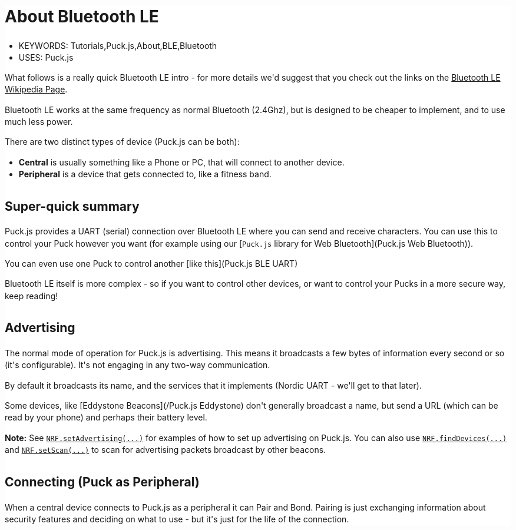
About Bluetooth LE
===================

* KEYWORDS: Tutorials,Puck.js,About,BLE,Bluetooth
* USES: Puck.js

What follows is a really quick Bluetooth LE intro - for more
details we'd suggest that you check out the links on the
[Bluetooth LE Wikipedia Page](https://en.wikipedia.org/wiki/Bluetooth_low_energy).

Bluetooth LE works at the same frequency as normal Bluetooth (2.4Ghz), but is
designed to be cheaper to implement, and to use much less power.

There are two distinct types of device (Puck.js can be both):

* **Central** is usually something like a Phone or PC, that will connect to another device.
* **Peripheral** is a device that gets connected to, like a fitness band.


Super-quick summary
----------------------

Puck.js provides a UART (serial) connection over Bluetooth LE where you can send
and receive characters. You can use this to control your Puck however you want
(for example using our [`Puck.js` library for Web Bluetooth](Puck.js Web Bluetooth)).

You can even use one Puck to control another [like this](Puck.js BLE UART)

Bluetooth LE itself is more complex - so if you want to control other devices,
or want to control your Pucks in a more secure way, keep reading!


Advertising
-----------

The normal mode of operation for Puck.js is advertising. This means it broadcasts
a few bytes of information every second or so (it's configurable). It's not
engaging in any two-way communication.

By default it broadcasts its name, and the services that it implements (Nordic UART -
we'll get to that later).

Some devices, like [Eddystone Beacons](/Puck.js Eddystone) don't generally broadcast
a name, but send a URL (which can be read by your phone) and perhaps their battery level.

**Note:** See [`NRF.setAdvertising(...)`](/Reference#l_NRF_setAdvertising) for examples
of how to set up advertising on Puck.js. You can also use [`NRF.findDevices(...)`](/Reference#l_NRF_findDevices)
and [`NRF.setScan(...)`](/Reference#l_NRF_setScan) to scan for advertising packets
broadcast by other beacons.


Connecting (Puck as Peripheral)
--------------------------------

When a central device connects to Puck.js as a peripheral it can Pair and Bond.
Pairing is just exchanging information about security features and deciding on
what to use - but it's just for the life of the connection.
